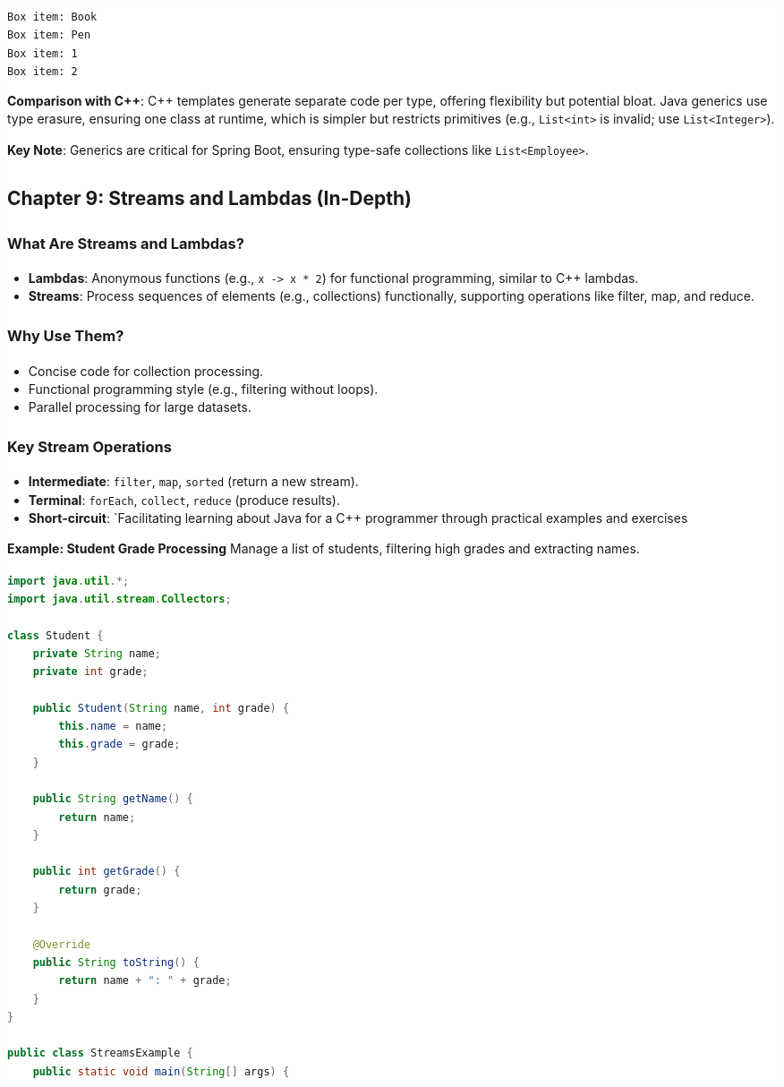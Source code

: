 ```
Box item: Book
Box item: Pen
Box item: 1
Box item: 2
```

**Comparison with C++**: C++ templates generate separate code per type, offering flexibility but potential bloat. Java generics use type erasure, ensuring one class at runtime, which is simpler but restricts primitives (e.g., `List<int>` is invalid; use `List<Integer>`).

**Key Note**: Generics are critical for Spring Boot, ensuring type-safe collections like `List<Employee>`.

## Chapter 9: Streams and Lambdas (In-Depth)

### What Are Streams and Lambdas?
- **Lambdas**: Anonymous functions (e.g., `x -> x * 2`) for functional programming, similar to C++ lambdas.
- **Streams**: Process sequences of elements (e.g., collections) functionally, supporting operations like filter, map, and reduce.

### Why Use Them?
- Concise code for collection processing.
- Functional programming style (e.g., filtering without loops).
- Parallel processing for large datasets.

### Key Stream Operations
- **Intermediate**: `filter`, `map`, `sorted` (return a new stream).
- **Terminal**: `forEach`, `collect`, `reduce` (produce results).
- **Short-circuit**: `Facilitating learning about Java for a C++ programmer through practical examples and exercises

**Example: Student Grade Processing**
Manage a list of students, filtering high grades and extracting names.

```java
import java.util.*;
import java.util.stream.Collectors;

class Student {
    private String name;
    private int grade;

    public Student(String name, int grade) {
        this.name = name;
        this.grade = grade;
    }

    public String getName() {
        return name;
    }

    public int getGrade() {
        return grade;
    }

    @Override
    public String toString() {
        return name + ": " + grade;
    }
}

public class StreamsExample {
    public static void main(String[] args) {
```